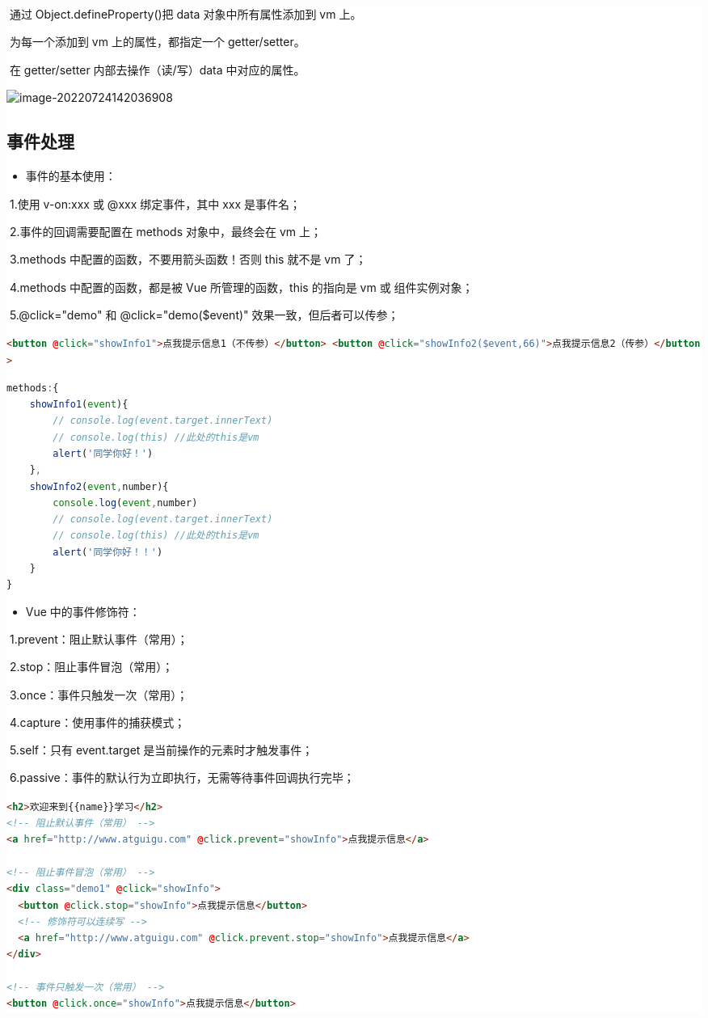 ​ 通过 Object.defineProperty()把 data 对象中所有属性添加到 vm 上。

​ 为每一个添加到 vm 上的属性，都指定一个 getter/setter。

​ 在 getter/setter 内部去操作（读/写）data 中对应的属性。

![image-20220724142036908](https://cugdemo.oss-cn-hangzhou.aliyuncs.com/image-20220724142036908.png)

## 事件处理

- 事件的基本使用：

​ 1.使用 v-on:xxx 或 @xxx 绑定事件，其中 xxx 是事件名；

​ 2.事件的回调需要配置在 methods 对象中，最终会在 vm 上；

​ 3.methods 中配置的函数，不要用箭头函数！否则 this 就不是 vm 了；

​ 4.methods 中配置的函数，都是被 Vue 所管理的函数，this 的指向是 vm 或 组件实例对象；

​ 5.@click="demo" 和 @click="demo($event)" 效果一致，但后者可以传参；

```html
<button @click="showInfo1">点我提示信息1（不传参）</button> <button @click="showInfo2($event,66)">点我提示信息2（传参）</button>
```

```js
methods:{
    showInfo1(event){
        // console.log(event.target.innerText)
        // console.log(this) //此处的this是vm
        alert('同学你好！')
    },
    showInfo2(event,number){
        console.log(event,number)
        // console.log(event.target.innerText)
        // console.log(this) //此处的this是vm
        alert('同学你好！！')
    }
}
```

- Vue 中的事件修饰符：

​ 1.prevent：阻止默认事件（常用）；

​ 2.stop：阻止事件冒泡（常用）；

​ 3.once：事件只触发一次（常用）；

​ 4.capture：使用事件的捕获模式；

​ 5.self：只有 event.target 是当前操作的元素时才触发事件；

​ 6.passive：事件的默认行为立即执行，无需等待事件回调执行完毕；

```html
<h2>欢迎来到{{name}}学习</h2>
<!-- 阻止默认事件（常用） -->
<a href="http://www.atguigu.com" @click.prevent="showInfo">点我提示信息</a>

<!-- 阻止事件冒泡（常用） -->
<div class="demo1" @click="showInfo">
  <button @click.stop="showInfo">点我提示信息</button>
  <!-- 修饰符可以连续写 -->
  <a href="http://www.atguigu.com" @click.prevent.stop="showInfo">点我提示信息</a>
</div>

<!-- 事件只触发一次（常用） -->
<button @click.once="showInfo">点我提示信息</button>

```